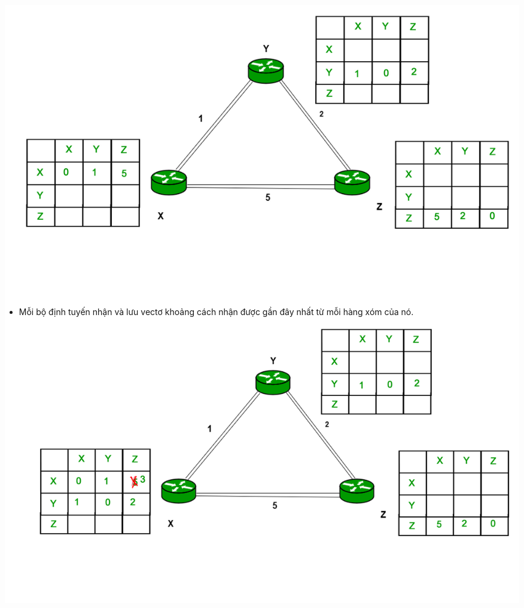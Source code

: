 ![](https://raw.githubusercontent.com/MQAnh/Network/main/imgs/DVP1.jpg)

- Mỗi bộ định tuyến nhận và lưu vectơ khoảng cách nhận được gần đây nhất từ mỗi hàng xóm của nó. 
![](https://raw.githubusercontent.com/MQAnh/Network/main/imgs/dvp2.jpg)
